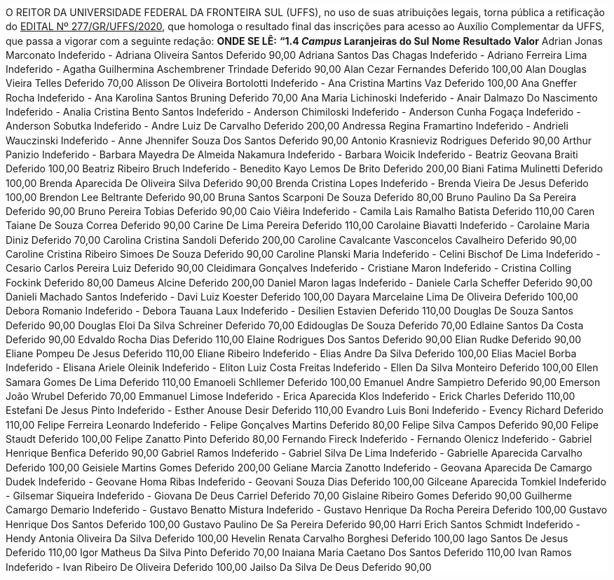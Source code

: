  O REITOR DA UNIVERSIDADE FEDERAL DA FRONTEIRA SUL (UFFS), no uso de suas atribuições legais, torna pública a retificação do [EDITAL Nº 277/GR/UFFS/2020](https://www.uffs.edu.br/atos-normativos/edital/gr/2020-0277), que homologa o resultado final das inscrições para acesso ao Auxílio Complementar da UFFS, que passa a vigorar com a seguinte redação:   **ONDE SE LÊ:** **“1.4 *Campus*  Laranjeiras do Sul**     **Nome**   **Resultado**   **Valor**     Adrian Jonas Marconato   Indeferido   -     Adriana Oliveira Santos   Deferido   90,00     Adriana Santos Das Chagas   Indeferido   -     Adriano Ferreira Lima   Indeferido   -     Agatha Guilhermina Aschembrener Trindade   Deferido   90,00     Alan Cezar Fernandes   Deferido   100,00     Alan Douglas Vieira Telles   Deferido   70,00     Alisson De Oliveira Bortolotti   Indeferido   -     Ana Cristina Martins Vaz   Deferido   100,00     Ana Gneffer Rocha   Indeferido   -     Ana Karolina Santos Bruning   Deferido   70,00     Ana Maria Lichinoski   Indeferido   -     Anair Dalmazo Do Nascimento   Indeferido   -     Analia Cristina Bento Santos   Indeferido   -     Anderson Chimiloski   Indeferido   -     Anderson Cunha Fogaça   Indeferido   -     Anderson Sobutka   Indeferido   -     Andre Luiz De Carvalho   Deferido   200,00     Andressa Regina Framartino   Indeferido   -     Andrieli Wauczinski   Indeferido   -     Anne Jhennifer Souza Dos Santos   Deferido   90,00     Antonio Krasnieviz Rodrigues   Deferido   90,00     Arthur Panizio   Indeferido   -     Barbara Mayedra De Almeida Nakamura   Indeferido   -     Barbara Woicik   Indeferido   -     Beatriz Geovana Braiti   Deferido   100,00     Beatriz Ribeiro Bruch   Indeferido   -     Benedito Kayo Lemos De Brito   Deferido   200,00     Biani Fatima Mulinetti   Deferido   100,00     Brenda Aparecida De Oliveira Silva   Deferido   90,00     Brenda Cristina Lopes   Indeferido   -     Brenda Vieira De Jesus   Deferido   100,00     Brendon Lee Beltrante   Deferido   90,00     Bruna Santos Scarponi De Souza   Deferido   80,00     Bruno Paulino Da Sa Pereira   Deferido   90,00     Bruno Pereira Tobias   Deferido   90,00     Caio Viêira   Indeferido   -     Camila Lais Ramalho Batista   Deferido   110,00     Caren Taiane De Souza Correa   Deferido   90,00     Carine De Lima Pereira   Deferido   110,00     Carolaine Biavatti   Indeferido   -     Carolaine Maria Diniz   Deferido   70,00     Carolina Cristina Sandoli   Deferido   200,00     Caroline Cavalcante Vasconcelos Cavalheiro   Deferido   90,00     Caroline Cristina Ribeiro Simoes De Souza   Deferido   90,00     Caroline Planski Maria   Indeferido   -     Celini Bischof De Lima   Indeferido   -     Cesario Carlos Pereira Luiz   Deferido   90,00     Cleidimara Gonçalves   Indeferido   -     Cristiane Maron   Indeferido   -     Cristina Colling Fockink   Deferido   80,00     Dameus Alcine   Deferido   200,00     Daniel Maron Iagas   Indeferido   -     Daniele Carla Scheffer   Deferido   90,00     Danieli Machado Santos   Indeferido   -     Davi Luiz Koester   Deferido   100,00     Dayara Marcelaine Lima De Oliveira   Deferido   100,00     Debora Romanio   Indeferido   -     Debora Tauana Laux   Indeferido   -     Desilien Estavien   Deferido   110,00     Douglas De Souza Santos   Deferido   90,00     Douglas Eloi Da Silva Schreiner   Deferido   70,00     Edidouglas De Souza   Deferido   70,00     Edlaine Santos Da Costa   Deferido   90,00     Edvaldo Rocha Dias   Deferido   110,00     Elaine Rodrigues Dos Santos   Deferido   90,00     Elian Rudke   Deferido   90,00     Eliane Pompeu De Jesus   Deferido   110,00     Eliane Ribeiro   Indeferido   -     Elias Andre Da Silva   Deferido   100,00     Elias Maciel Borba   Indeferido   -     Elisana Ariele Oleinik   Indeferido   -     Eliton Luiz Costa Freitas   Indeferido   -     Ellen Da Silva Monteiro   Deferido   100,00     Ellen Samara Gomes De Lima   Deferido   110,00     Emanoeli Schllemer   Deferido   100,00     Emanuel Andre Sampietro   Deferido   90,00     Emerson João Wrubel   Deferido   70,00     Emmanuel Limose   Indeferido   -     Erica Aparecida Klos   Indeferido   -     Erick Charles   Deferido   110,00     Estefani De Jesus Pinto   Indeferido   -     Esther Anouse Desir   Deferido   110,00     Evandro Luis Boni   Indeferido   -     Evency Richard   Deferido   110,00     Felipe Ferreira Leonardo   Indeferido   -     Felipe Gonçalves Martins   Deferido   80,00     Felipe Silva Campos   Deferido   90,00     Felipe Staudt   Deferido   100,00     Felipe Zanatto Pinto   Deferido   80,00     Fernando Fireck   Indeferido   -     Fernando Olenicz   Indeferido   -     Gabriel Henrique Benfica   Deferido   90,00     Gabriel Ramos   Indeferido   -     Gabriel Silva De Lima   Indeferido   -     Gabrielle Aparecida Carvalho   Deferido   100,00     Geisiele Martins Gomes   Deferido   200,00     Geliane Marcia Zanotto   Indeferido   -     Geovana Aparecida De Camargo Dudek   Indeferido   -     Geovane Homa Ribas   Indeferido   -     Geovani Souza Dias   Deferido   100,00     Gilceane Aparecida Tomkiel   Indeferido   -     Gilsemar Siqueira   Indeferido   -     Giovana De Deus Carriel   Deferido   70,00     Gislaine Ribeiro Gomes   Deferido   90,00     Guilherme Camargo Demario   Indeferido   -     Gustavo Benatto Mistura   Indeferido   -     Gustavo Henrique Da Rocha Pereira   Deferido   100,00     Gustavo Henrique Dos Santos   Deferido   100,00     Gustavo Paulino De Sa Pereira   Deferido   90,00     Harri Erich Santos Schmidt   Indeferido   -     Hendy Antonia Oliveira Da Silva   Deferido   100,00     Hevelin Renata Carvalho Borghesi   Deferido   100,00     Iago Santos De Jesus   Deferido   110,00     Igor Matheus Da Silva Pinto   Deferido   70,00     Inaiana Maria Caetano Dos Santos   Deferido   110,00     Ivan Ramos   Indeferido   -     Ivan Ribeiro De Oliveira   Deferido   100,00     Jailso Da Silva De Deus   Deferido   90,00